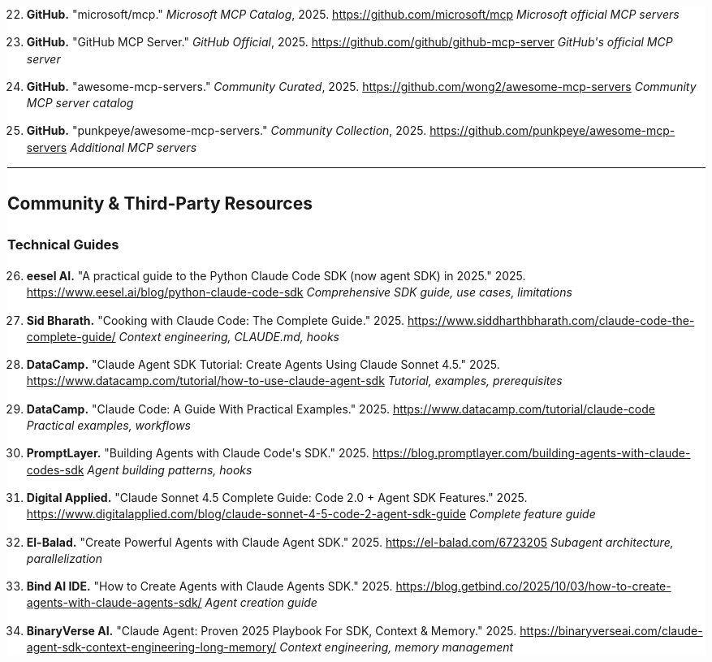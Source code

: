 22. **GitHub.** "microsoft/mcp." *Microsoft MCP Catalog*, 2025.
    https://github.com/microsoft/mcp
    *Microsoft official MCP servers*

23. **GitHub.** "GitHub MCP Server." *GitHub Official*, 2025.
    https://github.com/github/github-mcp-server
    *GitHub's official MCP server*

24. **GitHub.** "awesome-mcp-servers." *Community Curated*, 2025.
    https://github.com/wong2/awesome-mcp-servers
    *Community MCP server catalog*

25. **GitHub.** "punkpeye/awesome-mcp-servers." *Community Collection*, 2025.
    https://github.com/punkpeye/awesome-mcp-servers
    *Additional MCP servers*

---

## Community & Third-Party Resources

### Technical Guides

26. **eesel AI.** "A practical guide to the Python Claude Code SDK (now agent SDK) in 2025." 2025.
    https://www.eesel.ai/blog/python-claude-code-sdk
    *Comprehensive SDK guide, use cases, limitations*

27. **Sid Bharath.** "Cooking with Claude Code: The Complete Guide." 2025.
    https://www.siddharthbharath.com/claude-code-the-complete-guide/
    *Context engineering, CLAUDE.md, hooks*

28. **DataCamp.** "Claude Agent SDK Tutorial: Create Agents Using Claude Sonnet 4.5." 2025.
    https://www.datacamp.com/tutorial/how-to-use-claude-agent-sdk
    *Tutorial, examples, prerequisites*

29. **DataCamp.** "Claude Code: A Guide With Practical Examples." 2025.
    https://www.datacamp.com/tutorial/claude-code
    *Practical examples, workflows*

30. **PromptLayer.** "Building Agents with Claude Code's SDK." 2025.
    https://blog.promptlayer.com/building-agents-with-claude-codes-sdk
    *Agent building patterns, hooks*

31. **Digital Applied.** "Claude Sonnet 4.5 Complete Guide: Code 2.0 + Agent SDK Features." 2025.
    https://www.digitalapplied.com/blog/claude-sonnet-4-5-code-2-agent-sdk-guide
    *Complete feature guide*

32. **El-Balad.** "Create Powerful Agents with Claude Agent SDK." 2025.
    https://el-balad.com/6723205
    *Subagent architecture, parallelization*

33. **Bind AI IDE.** "How to Create Agents with Claude Agents SDK." 2025.
    https://blog.getbind.co/2025/10/03/how-to-create-agents-with-claude-agents-sdk/
    *Agent creation guide*

34. **BinaryVerse AI.** "Claude Agent: Proven 2025 Playbook For SDK, Context & Memory." 2025.
    https://binaryverseai.com/claude-agent-sdk-context-engineering-long-memory/
    *Context engineering, memory management*
